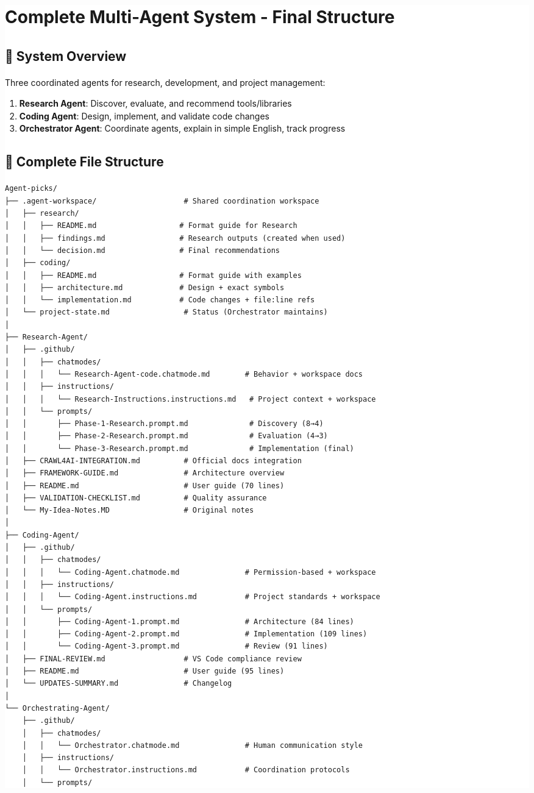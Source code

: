 # Complete Multi-Agent System - Final Structure

## 🎯 System Overview

Three coordinated agents for research, development, and project management:

1. **Research Agent**: Discover, evaluate, and recommend tools/libraries
2. **Coding Agent**: Design, implement, and validate code changes
3. **Orchestrator Agent**: Coordinate agents, explain in simple English, track progress

## 📁 Complete File Structure

```
Agent-picks/
├── .agent-workspace/                    # Shared coordination workspace
│   ├── research/
│   │   ├── README.md                   # Format guide for Research
│   │   ├── findings.md                 # Research outputs (created when used)
│   │   └── decision.md                 # Final recommendations
│   ├── coding/
│   │   ├── README.md                   # Format guide with examples
│   │   ├── architecture.md             # Design + exact symbols
│   │   └── implementation.md           # Code changes + file:line refs
│   └── project-state.md                 # Status (Orchestrator maintains)
│
├── Research-Agent/
│   ├── .github/
│   │   ├── chatmodes/
│   │   │   └── Research-Agent-code.chatmode.md        # Behavior + workspace docs
│   │   ├── instructions/
│   │   │   └── Research-Instructions.instructions.md   # Project context + workspace
│   │   └── prompts/
│   │       ├── Phase-1-Research.prompt.md              # Discovery (8→4)
│   │       ├── Phase-2-Research.prompt.md              # Evaluation (4→3)
│   │       └── Phase-3-Research.prompt.md              # Implementation (final)
│   ├── CRAWL4AI-INTEGRATION.md          # Official docs integration
│   ├── FRAMEWORK-GUIDE.md               # Architecture overview
│   ├── README.md                        # User guide (70 lines)
│   ├── VALIDATION-CHECKLIST.md          # Quality assurance
│   └── My-Idea-Notes.MD                 # Original notes
│
├── Coding-Agent/
│   ├── .github/
│   │   ├── chatmodes/
│   │   │   └── Coding-Agent.chatmode.md               # Permission-based + workspace
│   │   ├── instructions/
│   │   │   └── Coding-Agent.instructions.md           # Project standards + workspace
│   │   └── prompts/
│   │       ├── Coding-Agent-1.prompt.md               # Architecture (84 lines)
│   │       ├── Coding-Agent-2.prompt.md               # Implementation (109 lines)
│   │       └── Coding-Agent-3.prompt.md               # Review (91 lines)
│   ├── FINAL-REVIEW.md                  # VS Code compliance review
│   ├── README.md                        # User guide (95 lines)
│   └── UPDATES-SUMMARY.md               # Changelog
│
└── Orchestrating-Agent/
    ├── .github/
    │   ├── chatmodes/
    │   │   └── Orchestrator.chatmode.md               # Human communication style
    │   ├── instructions/
    │   │   └── Orchestrator.instructions.md           # Coordination protocols
    │   └── prompts/
```